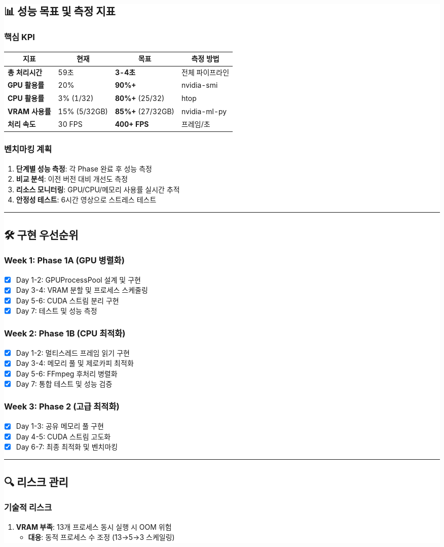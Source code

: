 
## 📊 **성능 목표 및 측정 지표**

### **핵심 KPI**
| 지표 | 현재 | 목표 | 측정 방법 |
|------|------|------|-----------|
| **총 처리시간** | 59초 | **3-4초** | 전체 파이프라인 |
| **GPU 활용률** | 20% | **90%+** | nvidia-smi |
| **CPU 활용률** | 3% (1/32) | **80%+** (25/32) | htop |
| **VRAM 사용률** | 15% (5/32GB) | **85%+** (27/32GB) | nvidia-ml-py |
| **처리 속도** | 30 FPS | **400+ FPS** | 프레임/초 |

### **벤치마킹 계획**
1. **단계별 성능 측정**: 각 Phase 완료 후 성능 측정
2. **비교 분석**: 이전 버전 대비 개선도 측정  
3. **리소스 모니터링**: GPU/CPU/메모리 사용률 실시간 추적
4. **안정성 테스트**: 6시간 영상으로 스트레스 테스트

---

## 🛠 **구현 우선순위**

### **Week 1: Phase 1A (GPU 병렬화)**
- [x] Day 1-2: GPUProcessPool 설계 및 구현
- [x] Day 3-4: VRAM 분할 및 프로세스 스케줄링  
- [x] Day 5-6: CUDA 스트림 분리 구현
- [x] Day 7: 테스트 및 성능 측정

### **Week 2: Phase 1B (CPU 최적화)**  
- [x] Day 1-2: 멀티스레드 프레임 읽기 구현
- [x] Day 3-4: 메모리 풀 및 제로카피 최적화
- [x] Day 5-6: FFmpeg 후처리 병렬화
- [x] Day 7: 통합 테스트 및 성능 검증

### **Week 3: Phase 2 (고급 최적화)**
- [x] Day 1-3: 공유 메모리 풀 구현
- [x] Day 4-5: CUDA 스트림 고도화  
- [x] Day 6-7: 최종 최적화 및 벤치마킹

---

## 🔍 **리스크 관리**

### **기술적 리스크**
1. **VRAM 부족**: 13개 프로세스 동시 실행 시 OOM 위험
   - **대응**: 동적 프로세스 수 조정 (13→5→3 스케일링)
   